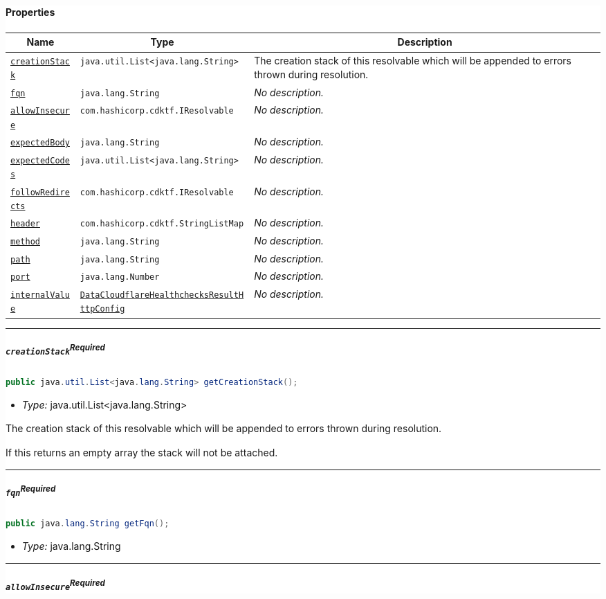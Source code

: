 
#### Properties <a name="Properties" id="Properties"></a>

| **Name** | **Type** | **Description** |
| --- | --- | --- |
| <code><a href="#@cdktf/provider-cloudflare.dataCloudflareHealthchecks.DataCloudflareHealthchecksResultHttpConfigOutputReference.property.creationStack">creationStack</a></code> | <code>java.util.List<java.lang.String></code> | The creation stack of this resolvable which will be appended to errors thrown during resolution. |
| <code><a href="#@cdktf/provider-cloudflare.dataCloudflareHealthchecks.DataCloudflareHealthchecksResultHttpConfigOutputReference.property.fqn">fqn</a></code> | <code>java.lang.String</code> | *No description.* |
| <code><a href="#@cdktf/provider-cloudflare.dataCloudflareHealthchecks.DataCloudflareHealthchecksResultHttpConfigOutputReference.property.allowInsecure">allowInsecure</a></code> | <code>com.hashicorp.cdktf.IResolvable</code> | *No description.* |
| <code><a href="#@cdktf/provider-cloudflare.dataCloudflareHealthchecks.DataCloudflareHealthchecksResultHttpConfigOutputReference.property.expectedBody">expectedBody</a></code> | <code>java.lang.String</code> | *No description.* |
| <code><a href="#@cdktf/provider-cloudflare.dataCloudflareHealthchecks.DataCloudflareHealthchecksResultHttpConfigOutputReference.property.expectedCodes">expectedCodes</a></code> | <code>java.util.List<java.lang.String></code> | *No description.* |
| <code><a href="#@cdktf/provider-cloudflare.dataCloudflareHealthchecks.DataCloudflareHealthchecksResultHttpConfigOutputReference.property.followRedirects">followRedirects</a></code> | <code>com.hashicorp.cdktf.IResolvable</code> | *No description.* |
| <code><a href="#@cdktf/provider-cloudflare.dataCloudflareHealthchecks.DataCloudflareHealthchecksResultHttpConfigOutputReference.property.header">header</a></code> | <code>com.hashicorp.cdktf.StringListMap</code> | *No description.* |
| <code><a href="#@cdktf/provider-cloudflare.dataCloudflareHealthchecks.DataCloudflareHealthchecksResultHttpConfigOutputReference.property.method">method</a></code> | <code>java.lang.String</code> | *No description.* |
| <code><a href="#@cdktf/provider-cloudflare.dataCloudflareHealthchecks.DataCloudflareHealthchecksResultHttpConfigOutputReference.property.path">path</a></code> | <code>java.lang.String</code> | *No description.* |
| <code><a href="#@cdktf/provider-cloudflare.dataCloudflareHealthchecks.DataCloudflareHealthchecksResultHttpConfigOutputReference.property.port">port</a></code> | <code>java.lang.Number</code> | *No description.* |
| <code><a href="#@cdktf/provider-cloudflare.dataCloudflareHealthchecks.DataCloudflareHealthchecksResultHttpConfigOutputReference.property.internalValue">internalValue</a></code> | <code><a href="#@cdktf/provider-cloudflare.dataCloudflareHealthchecks.DataCloudflareHealthchecksResultHttpConfig">DataCloudflareHealthchecksResultHttpConfig</a></code> | *No description.* |

---

##### `creationStack`<sup>Required</sup> <a name="creationStack" id="@cdktf/provider-cloudflare.dataCloudflareHealthchecks.DataCloudflareHealthchecksResultHttpConfigOutputReference.property.creationStack"></a>

```java
public java.util.List<java.lang.String> getCreationStack();
```

- *Type:* java.util.List<java.lang.String>

The creation stack of this resolvable which will be appended to errors thrown during resolution.

If this returns an empty array the stack will not be attached.

---

##### `fqn`<sup>Required</sup> <a name="fqn" id="@cdktf/provider-cloudflare.dataCloudflareHealthchecks.DataCloudflareHealthchecksResultHttpConfigOutputReference.property.fqn"></a>

```java
public java.lang.String getFqn();
```

- *Type:* java.lang.String

---

##### `allowInsecure`<sup>Required</sup> <a name="allowInsecure" id="@cdktf/provider-cloudflare.dataCloudflareHealthchecks.DataCloudflareHealthchecksResultHttpConfigOutputReference.property.allowInsecure"></a>
